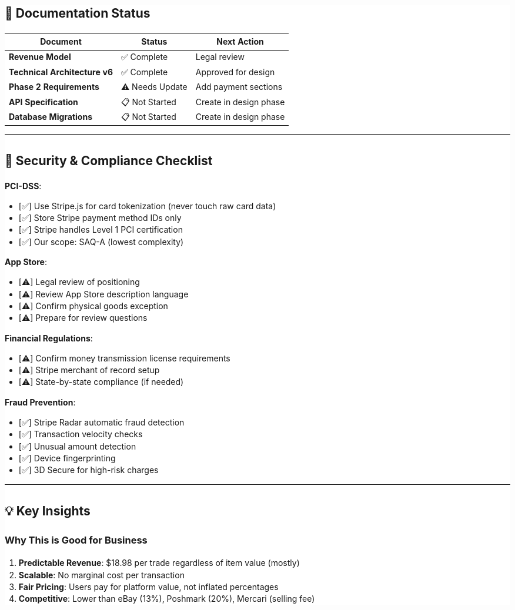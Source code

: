 
## 📝 **Documentation Status**

| Document | Status | Next Action |
|----------|--------|-------------|
| **Revenue Model** | ✅ Complete | Legal review |
| **Technical Architecture v6** | ✅ Complete | Approved for design |
| **Phase 2 Requirements** | ⚠️ Needs Update | Add payment sections |
| **API Specification** | 📋 Not Started | Create in design phase |
| **Database Migrations** | 📋 Not Started | Create in design phase |

---

## 🔐 **Security & Compliance Checklist**

**PCI-DSS**:
- [✅] Use Stripe.js for card tokenization (never touch raw card data)
- [✅] Store Stripe payment method IDs only
- [✅] Stripe handles Level 1 PCI certification
- [✅] Our scope: SAQ-A (lowest complexity)

**App Store**:
- [⚠️] Legal review of positioning
- [⚠️] Review App Store description language
- [⚠️] Confirm physical goods exception
- [⚠️] Prepare for review questions

**Financial Regulations**:
- [⚠️] Confirm money transmission license requirements
- [⚠️] Stripe merchant of record setup
- [⚠️] State-by-state compliance (if needed)

**Fraud Prevention**:
- [✅] Stripe Radar automatic fraud detection
- [✅] Transaction velocity checks
- [✅] Unusual amount detection
- [✅] Device fingerprinting
- [✅] 3D Secure for high-risk charges

---

## 💡 **Key Insights**

### **Why This is Good for Business**
1. **Predictable Revenue**: $18.98 per trade regardless of item value (mostly)
2. **Scalable**: No marginal cost per transaction
3. **Fair Pricing**: Users pay for platform value, not inflated percentages
4. **Competitive**: Lower than eBay (13%), Poshmark (20%), Mercari (selling fee)

